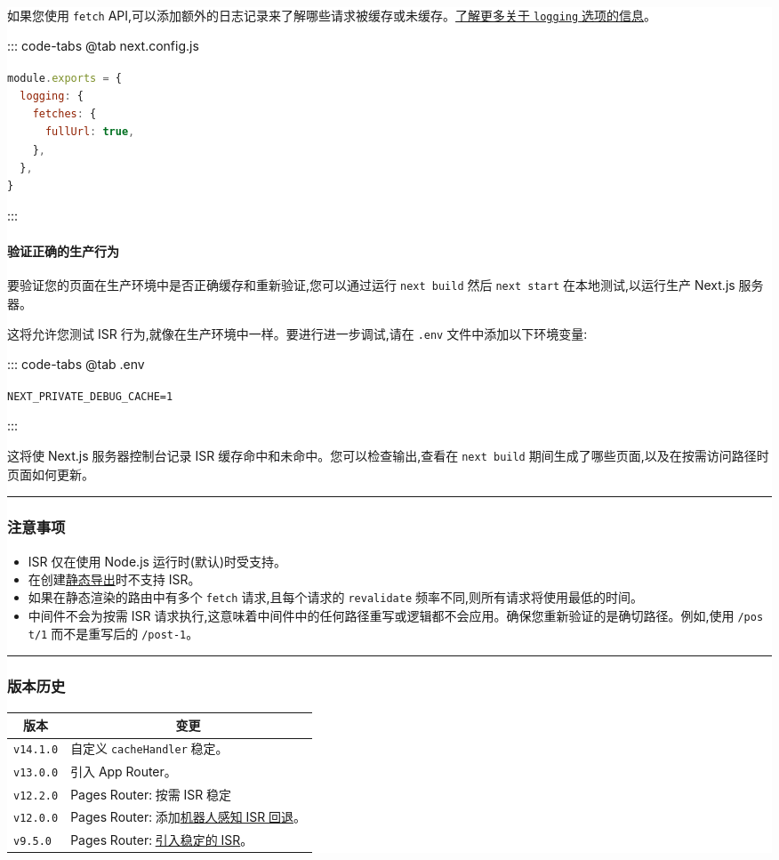 如果您使用 `fetch` API,可以添加额外的日志记录来了解哪些请求被缓存或未缓存。[了解更多关于 `logging` 选项的信息](https://nextjs.org/docs/app/api-reference/next-config-js/logging)。

::: code-tabs
@tab next.config.js
``` javascript
module.exports = {
  logging: {
    fetches: {
      fullUrl: true,
    },
  },
}
```
:::

#### **验证正确的生产行为**

要验证您的页面在生产环境中是否正确缓存和重新验证,您可以通过运行 `next build` 然后 `next start` 在本地测试,以运行生产 Next.js 服务器。

这将允许您测试 ISR 行为,就像在生产环境中一样。要进行进一步调试,请在 `.env` 文件中添加以下环境变量:

::: code-tabs
@tab .env
```shell
NEXT_PRIVATE_DEBUG_CACHE=1
```
:::

这将使 Next.js 服务器控制台记录 ISR 缓存命中和未命中。您可以检查输出,查看在 `next build` 期间生成了哪些页面,以及在按需访问路径时页面如何更新。

-----

### **注意事项**

* ISR 仅在使用 Node.js 运行时(默认)时受支持。
* 在创建[静态导出](https://nextjs.org/docs/app/building-your-application/deploying/static-exports)时不支持 ISR。
* 如果在静态渲染的路由中有多个 `fetch` 请求,且每个请求的 `revalidate` 频率不同,则所有请求将使用最低的时间。
* 中间件不会为按需 ISR 请求执行,这意味着中间件中的任何路径重写或逻辑都不会应用。确保您重新验证的是确切路径。例如,使用 `/post/1` 而不是重写后的 `/post-1`。

-----

### **版本历史**

| 版本 | 变更 |
| --- | --- |
| `v14.1.0` | 自定义 `cacheHandler` 稳定。 |
| `v13.0.0` | 引入 App Router。 |
| `v12.2.0` | Pages Router: 按需 ISR 稳定 |
| `v12.0.0` | Pages Router: 添加[机器人感知 ISR 回退](https://nextjs.org/blog/next-12#bot-aware-isr-fallback)。 |
| `v9.5.0` | Pages Router: [引入稳定的 ISR](https://nextjs.org/blog/next-9-5)。 |